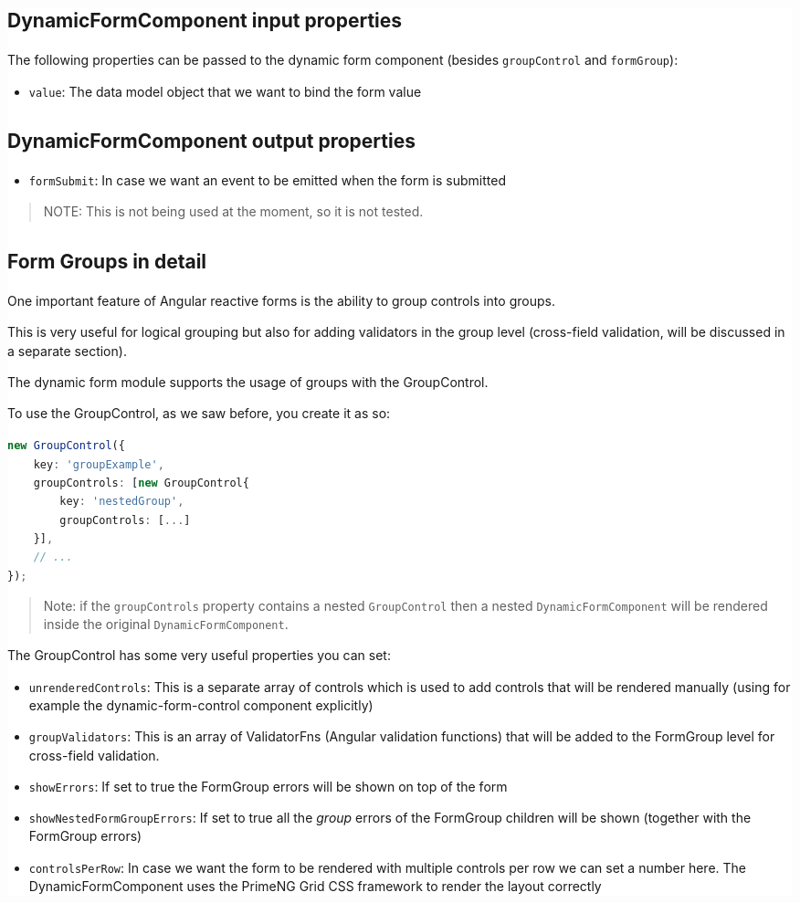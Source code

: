 ## DynamicFormComponent input properties

The following properties can be passed to the dynamic form component (besides `groupControl` and `formGroup`):

* `value`: The data model object that we want to bind the form value

## DynamicFormComponent output properties

* `formSubmit`: In case we want an event to be emitted when the form is submitted
>NOTE: This is not being used at the moment, so it is not tested.

## Form Groups in detail

One important feature of Angular reactive forms is the ability to group controls into groups.

This is very useful for logical grouping but also for adding validators in the group level (cross-field validation,
will be discussed in a separate section).

The dynamic form module supports the usage of groups with the GroupControl.

To use the GroupControl, as we saw before, you create it as so:

```typescript
new GroupControl({
    key: 'groupExample',
    groupControls: [new GroupControl{
        key: 'nestedGroup',
        groupControls: [...]
    }],
    // ...
});
```

> Note: if the `groupControls` property contains a nested `GroupControl` then a nested `DynamicFormComponent` will be rendered 
inside the original `DynamicFormComponent`.

The GroupControl has some very useful properties you can set:

* `unrenderedControls`: This is a separate array of controls which is used to add controls that will be rendered manually
(using for example the dynamic-form-control component explicitly)

* `groupValidators`: This is an array of ValidatorFns (Angular validation functions) that will be added to the FormGroup level 
for cross-field validation.

* `showErrors`: If set to true the FormGroup errors will be shown on top of the form

* `showNestedFormGroupErrors`: If set to true all the *group* errors of the FormGroup children will be shown 
(together with the FormGroup errors)

* `controlsPerRow`: In case we want the form to be rendered with multiple controls per row we can set a number here. 
The DynamicFormComponent uses the PrimeNG Grid CSS framework to render the layout correctly
